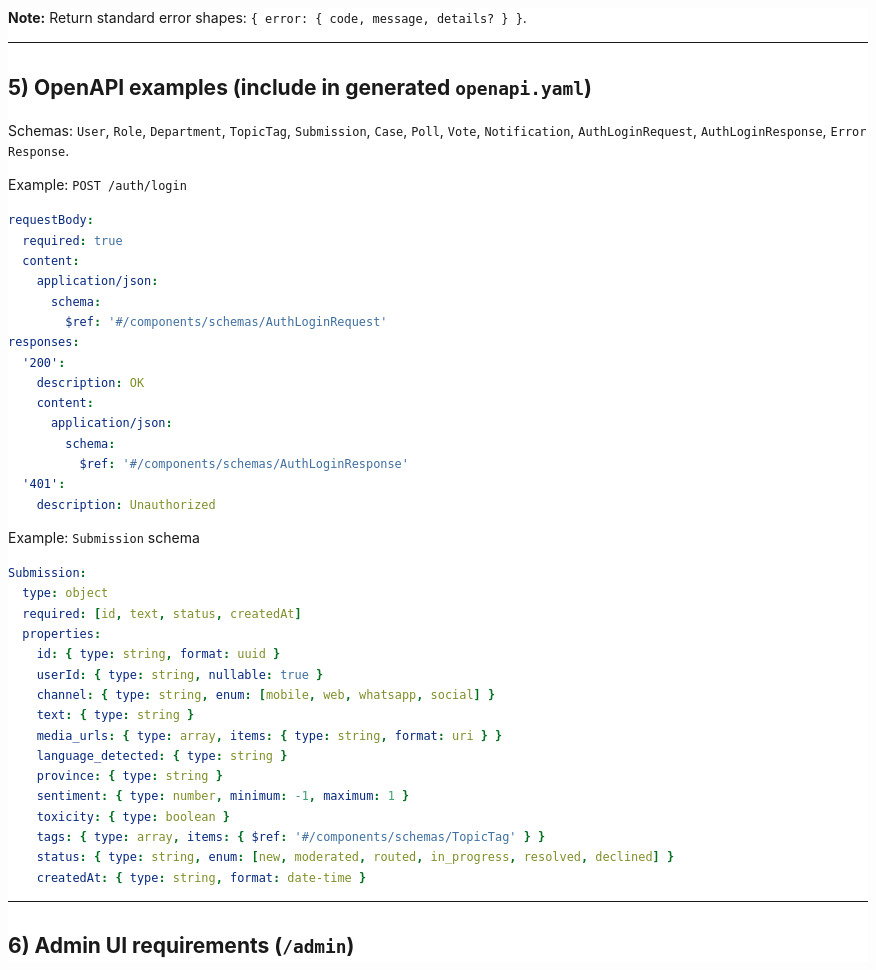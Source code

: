 **Note:** Return standard error shapes: `{ error: { code, message, details? } }`.

---

## 5) OpenAPI examples (include in generated `openapi.yaml`)

Schemas: `User`, `Role`, `Department`, `TopicTag`, `Submission`, `Case`, `Poll`, `Vote`, `Notification`, `AuthLoginRequest`, `AuthLoginResponse`, `ErrorResponse`.

Example: `POST /auth/login`

```yaml
requestBody:
  required: true
  content:
    application/json:
      schema:
        $ref: '#/components/schemas/AuthLoginRequest'
responses:
  '200':
    description: OK
    content:
      application/json:
        schema:
          $ref: '#/components/schemas/AuthLoginResponse'
  '401':
    description: Unauthorized
```

Example: `Submission` schema

```yaml
Submission:
  type: object
  required: [id, text, status, createdAt]
  properties:
    id: { type: string, format: uuid }
    userId: { type: string, nullable: true }
    channel: { type: string, enum: [mobile, web, whatsapp, social] }
    text: { type: string }
    media_urls: { type: array, items: { type: string, format: uri } }
    language_detected: { type: string }
    province: { type: string }
    sentiment: { type: number, minimum: -1, maximum: 1 }
    toxicity: { type: boolean }
    tags: { type: array, items: { $ref: '#/components/schemas/TopicTag' } }
    status: { type: string, enum: [new, moderated, routed, in_progress, resolved, declined] }
    createdAt: { type: string, format: date-time }
```

---

## 6) Admin UI requirements (`/admin`)
